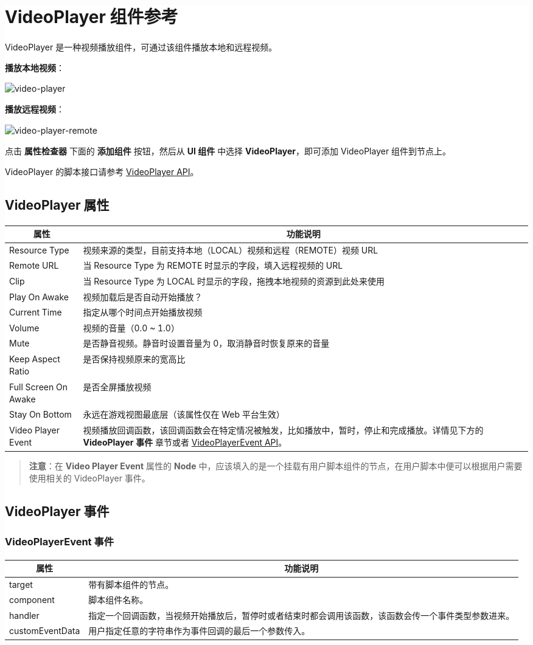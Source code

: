 # VideoPlayer 组件参考

VideoPlayer 是一种视频播放组件，可通过该组件播放本地和远程视频。

**播放本地视频**：

![video-player](videoplayer/videoplayer.png)

**播放远程视频**：

![video-player-remote](videoplayer/videoplayer-remote.png)

点击 **属性检查器** 下面的 **添加组件** 按钮，然后从 **UI 组件** 中选择 **VideoPlayer**，即可添加 VideoPlayer 组件到节点上。

VideoPlayer 的脚本接口请参考 [VideoPlayer API](__APIDOC__/zh/#/docs/3.3/zh/component-video/Class/VideoPlayer)。

## VideoPlayer 属性

| 属性                  | 功能说明            |
| -------------------- | ------------------ |
| Resource Type        | 视频来源的类型，目前支持本地（LOCAL）视频和远程（REMOTE）视频 URL |
| Remote URL           | 当 Resource Type 为 REMOTE 时显示的字段，填入远程视频的 URL |
| Clip                 | 当 Resource Type 为 LOCAL 时显示的字段，拖拽本地视频的资源到此处来使用 |
| Play On Awake        | 视频加载后是否自动开始播放？|
| Current Time         | 指定从哪个时间点开始播放视频 |
| Volume               | 视频的音量（0.0 ~ 1.0）|
| Mute                 | 是否静音视频。静音时设置音量为 0，取消静音时恢复原来的音量 |
| Keep Aspect Ratio    | 是否保持视频原来的宽高比  |
| Full Screen On Awake | 是否全屏播放视频  |
| Stay On Bottom       | 永远在游戏视图最底层（该属性仅在 Web 平台生效）|
| Video Player Event   | 视频播放回调函数，该回调函数会在特定情况被触发，比如播放中，暂时，停止和完成播放。详情见下方的 **VideoPlayer 事件** 章节或者 [VideoPlayerEvent API](__APIDOC__/zh/#/docs/3.3/zh/component-video/Class/VideoPlayer?id=videoplayerevent)。|

> **注意**：在 **Video Player Event** 属性的 **Node** 中，应该填入的是一个挂载有用户脚本组件的节点，在用户脚本中便可以根据用户需要使用相关的 VideoPlayer 事件。

## VideoPlayer 事件

### VideoPlayerEvent 事件

| 属性             | 功能说明 |
| --------------- | ---------------    |
| target          | 带有脚本组件的节点。  |
| component       | 脚本组件名称。       |
| handler         | 指定一个回调函数，当视频开始播放后，暂停时或者结束时都会调用该函数，该函数会传一个事件类型参数进来。|
| customEventData | 用户指定任意的字符串作为事件回调的最后一个参数传入。 |
